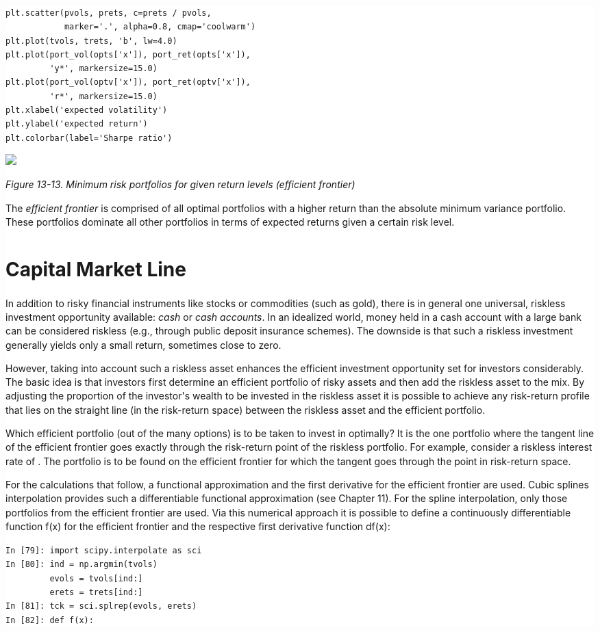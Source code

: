 ```
plt.scatter(pvols, prets, c=prets / pvols,
            marker='.', alpha=0.8, cmap='coolwarm')
plt.plot(tvols, trets, 'b', lw=4.0)
plt.plot(port_vol(opts['x']), port_ret(opts['x']),
         'y*', markersize=15.0)
plt.plot(port_vol(optv['x']), port_ret(optv['x']),
         'r*', markersize=15.0)
plt.xlabel('expected volatility')
plt.ylabel('expected return')
plt.colorbar(label='Sharpe ratio')
```

![](_page_37_Figure_1.jpeg)

*Figure 13-13. Minimum risk portfolios for given return levels (efficient frontier)*

The *efficient frontier* is comprised of all optimal portfolios with a higher return than the absolute minimum variance portfolio. These portfolios dominate all other portfolios in terms of expected returns given a certain risk level.

# **Capital Market Line**

In addition to risky financial instruments like stocks or commodities (such as gold), there is in general one universal, riskless investment opportunity available: *cash* or *cash accounts*. In an idealized world, money held in a cash account with a large bank can be considered riskless (e.g., through public deposit insurance schemes). The downside is that such a riskless investment generally yields only a small return, sometimes close to zero.

However, taking into account such a riskless asset enhances the efficient investment opportunity set for investors considerably. The basic idea is that investors first determine an efficient portfolio of risky assets and then add the riskless asset to the mix. By adjusting the proportion of the investor's wealth to be invested in the riskless asset it is possible to achieve any risk-return profile that lies on the straight line (in the risk-return space) between the riskless asset and the efficient portfolio.

Which efficient portfolio (out of the many options) is to be taken to invest in optimally? It is the one portfolio where the tangent line of the efficient frontier goes exactly through the risk-return point of the riskless portfolio. For example, consider a riskless interest rate of . The portfolio is to be found on the efficient frontier for which the tangent goes through the point in risk-return space.

For the calculations that follow, a functional approximation and the first derivative for the efficient frontier are used. Cubic splines interpolation provides such a differentiable functional approximation (see Chapter 11). For the spline interpolation, only those portfolios from the efficient frontier are used. Via this numerical approach it is possible to define a continuously differentiable function f(x) for the efficient frontier and the respective first derivative function df(x):

```
In [79]: import scipy.interpolate as sci
In [80]: ind = np.argmin(tvols)
         evols = tvols[ind:]
         erets = trets[ind:]
In [81]: tck = sci.splrep(evols, erets)
In [82]: def f(x):
```
